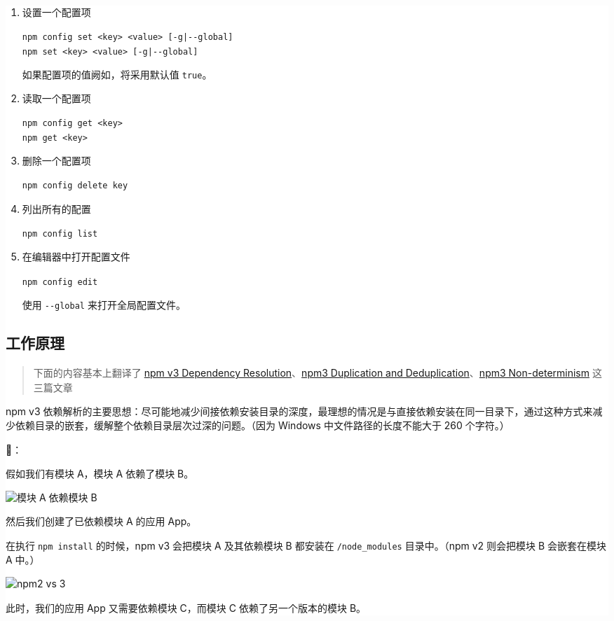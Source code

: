 1. 设置一个配置项

    ```
    npm config set <key> <value> [-g|--global]
    npm set <key> <value> [-g|--global]
    ```  

    如果配置项的值阙如，将采用默认值 `true`。

2. 读取一个配置项

    ```
    npm config get <key>
    npm get <key>
    ```

3. 删除一个配置项

    ```
    npm config delete key
    ```

4. 列出所有的配置

    ```
    npm config list
    ```  

5. 在编辑器中打开配置文件

    ```
    npm config edit
    ```  

    使用 `--global` 来打开全局配置文件。

## 工作原理

> 下面的内容基本上翻译了 [npm v3 Dependency Resolution](https://docs.npmjs.com/how-npm-works/npm3)、[npm3 Duplication and Deduplication](https://docs.npmjs.com/how-npm-works/npm3-dupe)、[npm3 Non-determinism](https://docs.npmjs.com/how-npm-works/npm3-nondet) 这三篇文章

npm v3 依赖解析的主要思想：尽可能地减少间接依赖安装目录的深度，最理想的情况是与直接依赖安装在同一目录下，通过这种方式来减少依赖目录的嵌套，缓解整个依赖目录层次过深的问题。（因为 Windows 中文件路径的长度不能大于 260 个字符。）

🌰：

假如我们有模块 A，模块 A 依赖了模块 B。

![模块 A 依赖模块 B](https://docs.npmjs.com/images/npm3deps1.png)

然后我们创建了已依赖模块 A 的应用 App。

在执行 `npm install` 的时候，npm v3 会把模块 A 及其依赖模块 B 都安装在 `/node_modules` 目录中。（npm v2 则会把模块 B 会嵌套在模块 A 中。）

![npm2 vs 3](https://docs.npmjs.com/images/npm3deps2.png)

此时，我们的应用 App 又需要依赖模块 C，而模块 C 依赖了另一个版本的模块 B。
